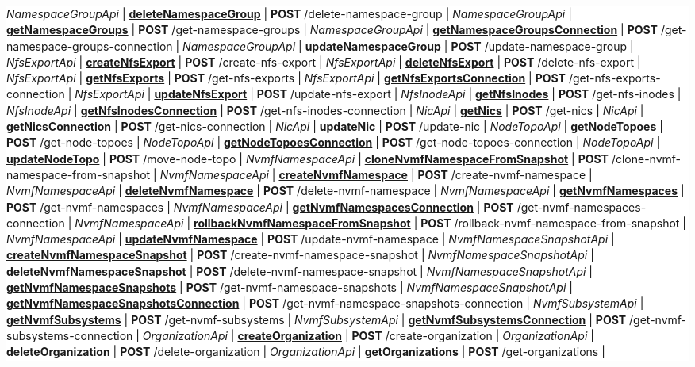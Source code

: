 *NamespaceGroupApi* | [**deleteNamespaceGroup**](docs/NamespaceGroupApi.md#deleteNamespaceGroup) | **POST** /delete-namespace-group | 
*NamespaceGroupApi* | [**getNamespaceGroups**](docs/NamespaceGroupApi.md#getNamespaceGroups) | **POST** /get-namespace-groups | 
*NamespaceGroupApi* | [**getNamespaceGroupsConnection**](docs/NamespaceGroupApi.md#getNamespaceGroupsConnection) | **POST** /get-namespace-groups-connection | 
*NamespaceGroupApi* | [**updateNamespaceGroup**](docs/NamespaceGroupApi.md#updateNamespaceGroup) | **POST** /update-namespace-group | 
*NfsExportApi* | [**createNfsExport**](docs/NfsExportApi.md#createNfsExport) | **POST** /create-nfs-export | 
*NfsExportApi* | [**deleteNfsExport**](docs/NfsExportApi.md#deleteNfsExport) | **POST** /delete-nfs-export | 
*NfsExportApi* | [**getNfsExports**](docs/NfsExportApi.md#getNfsExports) | **POST** /get-nfs-exports | 
*NfsExportApi* | [**getNfsExportsConnection**](docs/NfsExportApi.md#getNfsExportsConnection) | **POST** /get-nfs-exports-connection | 
*NfsExportApi* | [**updateNfsExport**](docs/NfsExportApi.md#updateNfsExport) | **POST** /update-nfs-export | 
*NfsInodeApi* | [**getNfsInodes**](docs/NfsInodeApi.md#getNfsInodes) | **POST** /get-nfs-inodes | 
*NfsInodeApi* | [**getNfsInodesConnection**](docs/NfsInodeApi.md#getNfsInodesConnection) | **POST** /get-nfs-inodes-connection | 
*NicApi* | [**getNics**](docs/NicApi.md#getNics) | **POST** /get-nics | 
*NicApi* | [**getNicsConnection**](docs/NicApi.md#getNicsConnection) | **POST** /get-nics-connection | 
*NicApi* | [**updateNic**](docs/NicApi.md#updateNic) | **POST** /update-nic | 
*NodeTopoApi* | [**getNodeTopoes**](docs/NodeTopoApi.md#getNodeTopoes) | **POST** /get-node-topoes | 
*NodeTopoApi* | [**getNodeTopoesConnection**](docs/NodeTopoApi.md#getNodeTopoesConnection) | **POST** /get-node-topoes-connection | 
*NodeTopoApi* | [**updateNodeTopo**](docs/NodeTopoApi.md#updateNodeTopo) | **POST** /move-node-topo | 
*NvmfNamespaceApi* | [**cloneNvmfNamespaceFromSnapshot**](docs/NvmfNamespaceApi.md#cloneNvmfNamespaceFromSnapshot) | **POST** /clone-nvmf-namespace-from-snapshot | 
*NvmfNamespaceApi* | [**createNvmfNamespace**](docs/NvmfNamespaceApi.md#createNvmfNamespace) | **POST** /create-nvmf-namespace | 
*NvmfNamespaceApi* | [**deleteNvmfNamespace**](docs/NvmfNamespaceApi.md#deleteNvmfNamespace) | **POST** /delete-nvmf-namespace | 
*NvmfNamespaceApi* | [**getNvmfNamespaces**](docs/NvmfNamespaceApi.md#getNvmfNamespaces) | **POST** /get-nvmf-namespaces | 
*NvmfNamespaceApi* | [**getNvmfNamespacesConnection**](docs/NvmfNamespaceApi.md#getNvmfNamespacesConnection) | **POST** /get-nvmf-namespaces-connection | 
*NvmfNamespaceApi* | [**rollbackNvmfNamespaceFromSnapshot**](docs/NvmfNamespaceApi.md#rollbackNvmfNamespaceFromSnapshot) | **POST** /rollback-nvmf-namespace-from-snapshot | 
*NvmfNamespaceApi* | [**updateNvmfNamespace**](docs/NvmfNamespaceApi.md#updateNvmfNamespace) | **POST** /update-nvmf-namespace | 
*NvmfNamespaceSnapshotApi* | [**createNvmfNamespaceSnapshot**](docs/NvmfNamespaceSnapshotApi.md#createNvmfNamespaceSnapshot) | **POST** /create-nvmf-namespace-snapshot | 
*NvmfNamespaceSnapshotApi* | [**deleteNvmfNamespaceSnapshot**](docs/NvmfNamespaceSnapshotApi.md#deleteNvmfNamespaceSnapshot) | **POST** /delete-nvmf-namespace-snapshot | 
*NvmfNamespaceSnapshotApi* | [**getNvmfNamespaceSnapshots**](docs/NvmfNamespaceSnapshotApi.md#getNvmfNamespaceSnapshots) | **POST** /get-nvmf-namespace-snapshots | 
*NvmfNamespaceSnapshotApi* | [**getNvmfNamespaceSnapshotsConnection**](docs/NvmfNamespaceSnapshotApi.md#getNvmfNamespaceSnapshotsConnection) | **POST** /get-nvmf-namespace-snapshots-connection | 
*NvmfSubsystemApi* | [**getNvmfSubsystems**](docs/NvmfSubsystemApi.md#getNvmfSubsystems) | **POST** /get-nvmf-subsystems | 
*NvmfSubsystemApi* | [**getNvmfSubsystemsConnection**](docs/NvmfSubsystemApi.md#getNvmfSubsystemsConnection) | **POST** /get-nvmf-subsystems-connection | 
*OrganizationApi* | [**createOrganization**](docs/OrganizationApi.md#createOrganization) | **POST** /create-organization | 
*OrganizationApi* | [**deleteOrganization**](docs/OrganizationApi.md#deleteOrganization) | **POST** /delete-organization | 
*OrganizationApi* | [**getOrganizations**](docs/OrganizationApi.md#getOrganizations) | **POST** /get-organizations | 